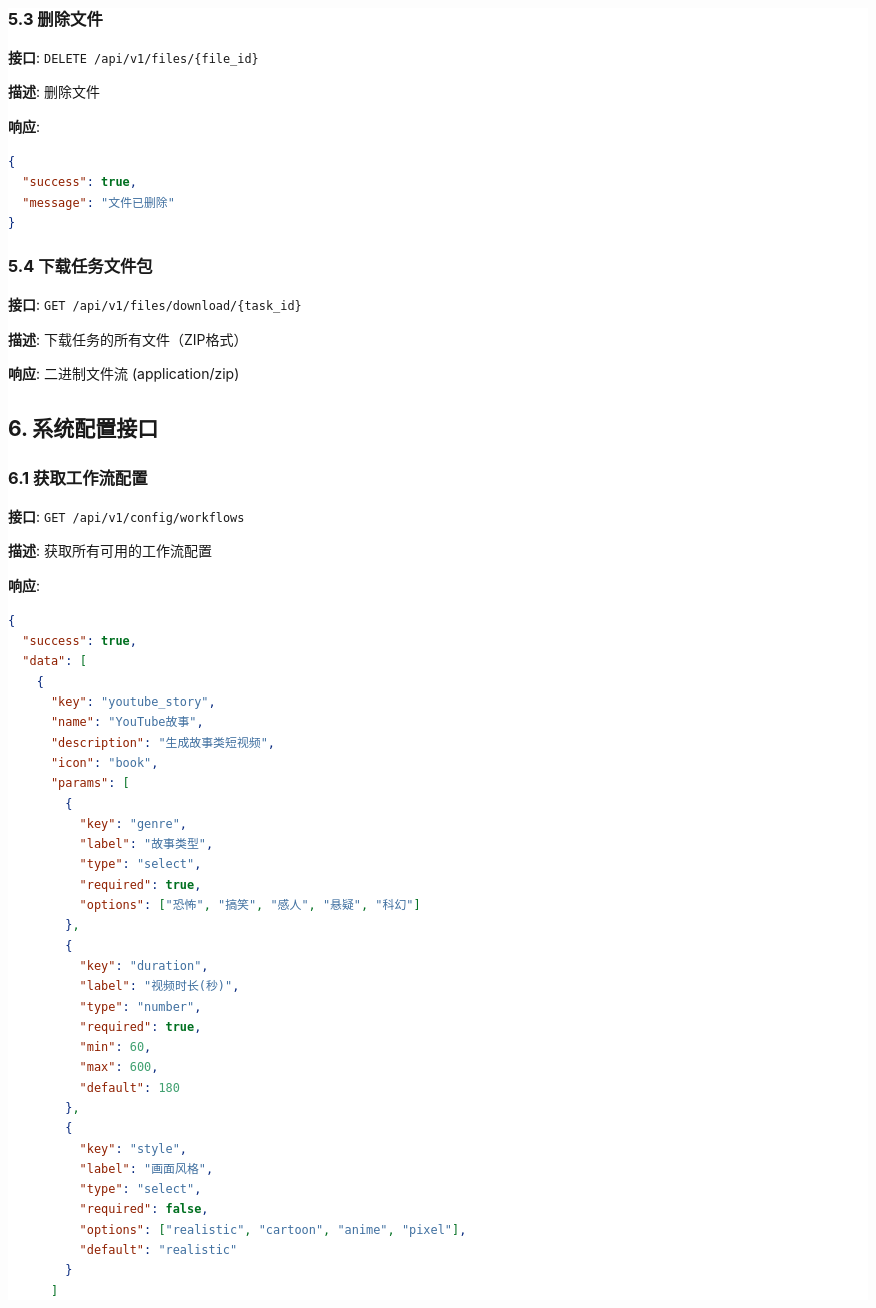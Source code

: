 ### 5.3 删除文件

**接口**: `DELETE /api/v1/files/{file_id}`

**描述**: 删除文件

**响应**:
```json
{
  "success": true,
  "message": "文件已删除"
}
```

### 5.4 下载任务文件包

**接口**: `GET /api/v1/files/download/{task_id}`

**描述**: 下载任务的所有文件（ZIP格式）

**响应**: 二进制文件流 (application/zip)

## 6. 系统配置接口

### 6.1 获取工作流配置

**接口**: `GET /api/v1/config/workflows`

**描述**: 获取所有可用的工作流配置

**响应**:
```json
{
  "success": true,
  "data": [
    {
      "key": "youtube_story",
      "name": "YouTube故事",
      "description": "生成故事类短视频",
      "icon": "book",
      "params": [
        {
          "key": "genre",
          "label": "故事类型",
          "type": "select",
          "required": true,
          "options": ["恐怖", "搞笑", "感人", "悬疑", "科幻"]
        },
        {
          "key": "duration",
          "label": "视频时长(秒)",
          "type": "number",
          "required": true,
          "min": 60,
          "max": 600,
          "default": 180
        },
        {
          "key": "style",
          "label": "画面风格",
          "type": "select",
          "required": false,
          "options": ["realistic", "cartoon", "anime", "pixel"],
          "default": "realistic"
        }
      ]
```